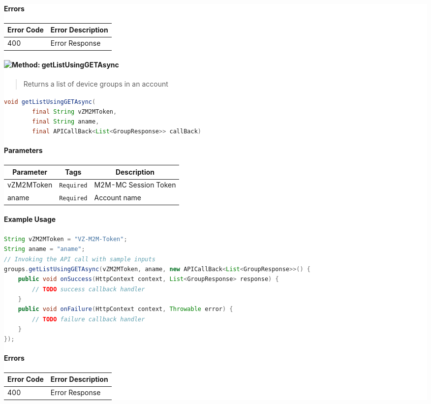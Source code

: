 #### Errors

| Error Code | Error Description |
|------------|-------------------|
| 400 | Error Response |



#### <a name="get_list_using_get_async"></a>![Method: ](http://apidocs.io/img/method.png "com.example.controllers.GroupsController.getListUsingGETAsync") getListUsingGETAsync

> Returns a list of device groups in an account


```java
void getListUsingGETAsync(
        final String vZM2MToken,
        final String aname,
        final APICallBack<List<GroupResponse>> callBack)
```

#### Parameters

| Parameter | Tags | Description |
|-----------|------|-------------|
| vZM2MToken |  ``` Required ```  | M2M-MC Session Token |
| aname |  ``` Required ```  | Account name |


#### Example Usage

```java
String vZM2MToken = "VZ-M2M-Token";
String aname = "aname";
// Invoking the API call with sample inputs
groups.getListUsingGETAsync(vZM2MToken, aname, new APICallBack<List<GroupResponse>>() {
    public void onSuccess(HttpContext context, List<GroupResponse> response) {
        // TODO success callback handler
    }
    public void onFailure(HttpContext context, Throwable error) {
        // TODO failure callback handler
    }
});

```

#### Errors

| Error Code | Error Description |
|------------|-------------------|
| 400 | Error Response |


